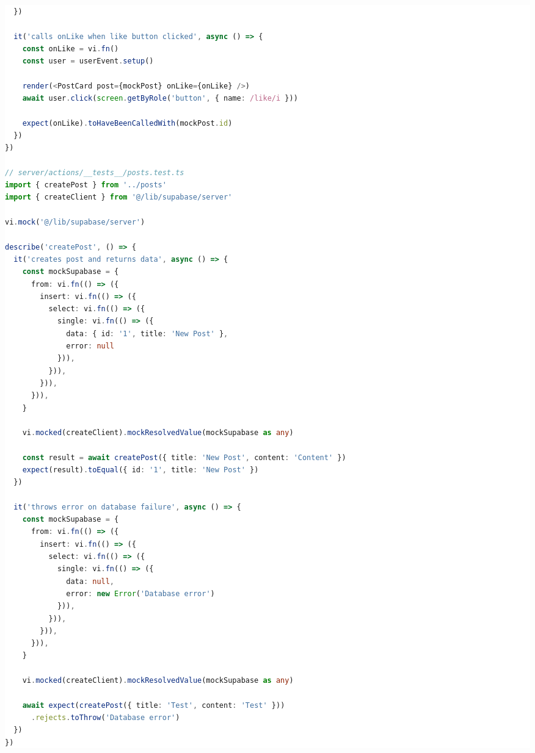 ```typescript
  })

  it('calls onLike when like button clicked', async () => {
    const onLike = vi.fn()
    const user = userEvent.setup()
    
    render(<PostCard post={mockPost} onLike={onLike} />)
    await user.click(screen.getByRole('button', { name: /like/i }))
    
    expect(onLike).toHaveBeenCalledWith(mockPost.id)
  })
})

// server/actions/__tests__/posts.test.ts
import { createPost } from '../posts'
import { createClient } from '@/lib/supabase/server'

vi.mock('@/lib/supabase/server')

describe('createPost', () => {
  it('creates post and returns data', async () => {
    const mockSupabase = {
      from: vi.fn(() => ({
        insert: vi.fn(() => ({
          select: vi.fn(() => ({
            single: vi.fn(() => ({ 
              data: { id: '1', title: 'New Post' }, 
              error: null 
            })),
          })),
        })),
      })),
    }
    
    vi.mocked(createClient).mockResolvedValue(mockSupabase as any)
    
    const result = await createPost({ title: 'New Post', content: 'Content' })
    expect(result).toEqual({ id: '1', title: 'New Post' })
  })

  it('throws error on database failure', async () => {
    const mockSupabase = {
      from: vi.fn(() => ({
        insert: vi.fn(() => ({
          select: vi.fn(() => ({
            single: vi.fn(() => ({ 
              data: null, 
              error: new Error('Database error') 
            })),
          })),
        })),
      })),
    }
    
    vi.mocked(createClient).mockResolvedValue(mockSupabase as any)
    
    await expect(createPost({ title: 'Test', content: 'Test' }))
      .rejects.toThrow('Database error')
  })
})
```

